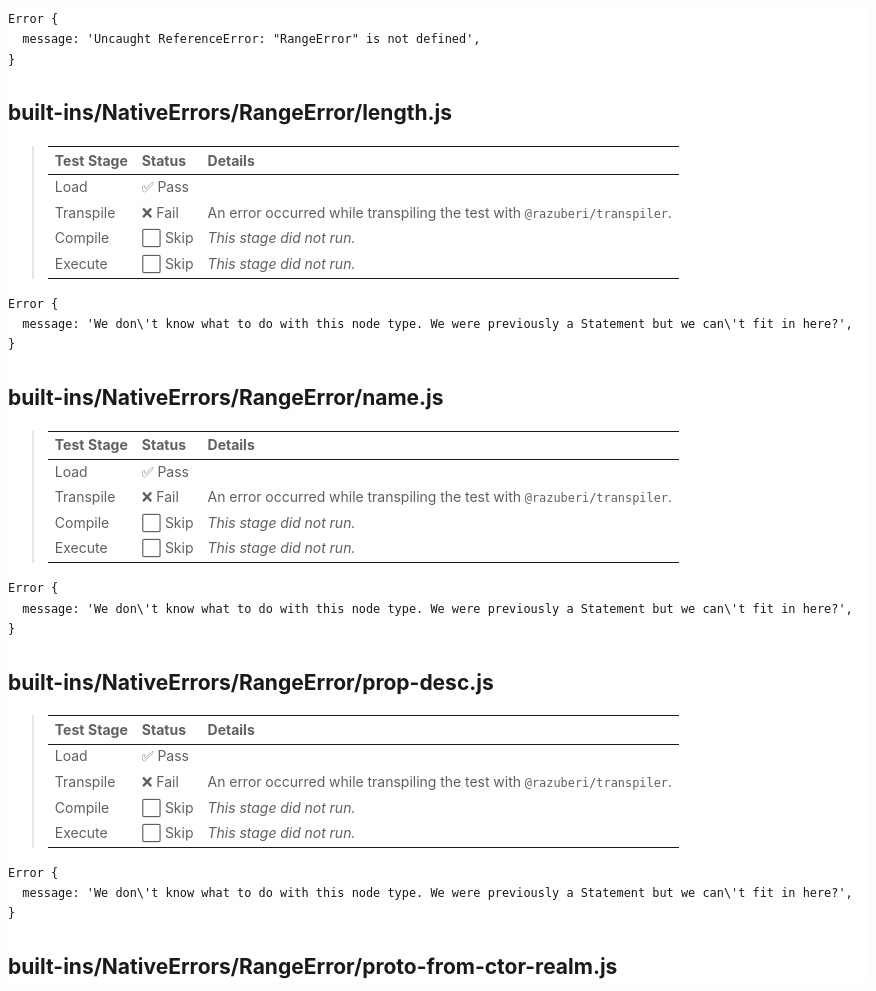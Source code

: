     Error {
      message: 'Uncaught ReferenceError: "RangeError" is not defined',
    }

## built-ins/NativeErrors/RangeError/length.js

> | Test Stage | Status | Details |
> | :-- | :-- | :-- |
> | Load | ✅ Pass |  |
> | Transpile | ❌ Fail | An error occurred while transpiling the test with `@razuberi/transpiler`. |
> | Compile | ⬜ Skip | *This stage did not run.* |
> | Execute | ⬜ Skip | *This stage did not run.* |

    Error {
      message: 'We don\'t know what to do with this node type. We were previously a Statement but we can\'t fit in here?',
    }

## built-ins/NativeErrors/RangeError/name.js

> | Test Stage | Status | Details |
> | :-- | :-- | :-- |
> | Load | ✅ Pass |  |
> | Transpile | ❌ Fail | An error occurred while transpiling the test with `@razuberi/transpiler`. |
> | Compile | ⬜ Skip | *This stage did not run.* |
> | Execute | ⬜ Skip | *This stage did not run.* |

    Error {
      message: 'We don\'t know what to do with this node type. We were previously a Statement but we can\'t fit in here?',
    }

## built-ins/NativeErrors/RangeError/prop-desc.js

> | Test Stage | Status | Details |
> | :-- | :-- | :-- |
> | Load | ✅ Pass |  |
> | Transpile | ❌ Fail | An error occurred while transpiling the test with `@razuberi/transpiler`. |
> | Compile | ⬜ Skip | *This stage did not run.* |
> | Execute | ⬜ Skip | *This stage did not run.* |

    Error {
      message: 'We don\'t know what to do with this node type. We were previously a Statement but we can\'t fit in here?',
    }

## built-ins/NativeErrors/RangeError/proto-from-ctor-realm.js
